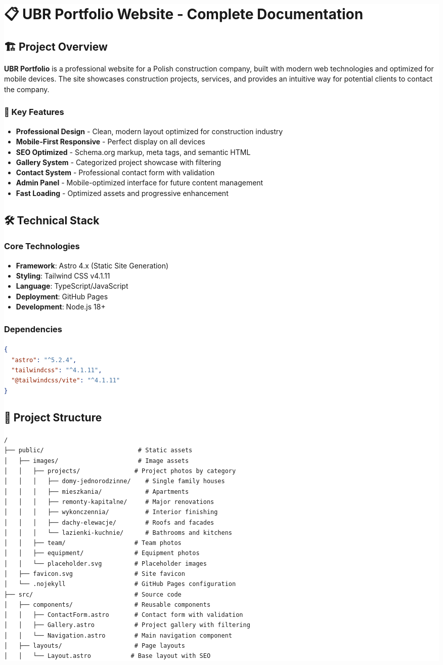 
# 📋 UBR Portfolio Website - Complete Documentation

## 🏗️ Project Overview

**UBR Portfolio** is a professional website for a Polish construction company, built with modern web technologies and optimized for mobile devices. The site showcases construction projects, services, and provides an intuitive way for potential clients to contact the company.

### 🎯 Key Features
- **Professional Design** - Clean, modern layout optimized for construction industry
- **Mobile-First Responsive** - Perfect display on all devices
- **SEO Optimized** - Schema.org markup, meta tags, and semantic HTML
- **Gallery System** - Categorized project showcase with filtering
- **Contact System** - Professional contact form with validation
- **Admin Panel** - Mobile-optimized interface for future content management
- **Fast Loading** - Optimized assets and progressive enhancement

## 🛠️ Technical Stack

### Core Technologies
- **Framework**: Astro 4.x (Static Site Generation)
- **Styling**: Tailwind CSS v4.1.11
- **Language**: TypeScript/JavaScript
- **Deployment**: GitHub Pages
- **Development**: Node.js 18+

### Dependencies
```json
{
  "astro": "^5.2.4",
  "tailwindcss": "^4.1.11",
  "@tailwindcss/vite": "^4.1.11"
}
```

## 📁 Project Structure

```
/
├── public/                          # Static assets
│   ├── images/                      # Image assets
│   │   ├── projects/               # Project photos by category
│   │   │   ├── domy-jednorodzinne/    # Single family houses
│   │   │   ├── mieszkania/            # Apartments
│   │   │   ├── remonty-kapitalne/     # Major renovations
│   │   │   ├── wykonczennia/          # Interior finishing
│   │   │   ├── dachy-elewacje/        # Roofs and facades
│   │   │   └── lazienki-kuchnie/      # Bathrooms and kitchens
│   │   ├── team/                   # Team photos
│   │   ├── equipment/              # Equipment photos
│   │   └── placeholder.svg         # Placeholder images
│   ├── favicon.svg                 # Site favicon
│   └── .nojekyll                   # GitHub Pages configuration
├── src/                            # Source code
│   ├── components/                 # Reusable components
│   │   ├── ContactForm.astro       # Contact form with validation
│   │   ├── Gallery.astro           # Project gallery with filtering
│   │   └── Navigation.astro        # Main navigation component
│   ├── layouts/                    # Page layouts
│   │   └── Layout.astro           # Base layout with SEO
```